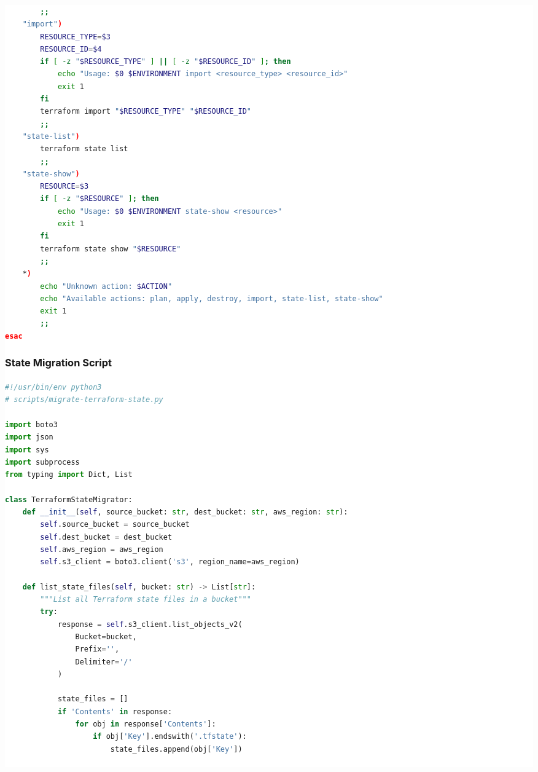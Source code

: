 ```bash
        ;;
    "import")
        RESOURCE_TYPE=$3
        RESOURCE_ID=$4
        if [ -z "$RESOURCE_TYPE" ] || [ -z "$RESOURCE_ID" ]; then
            echo "Usage: $0 $ENVIRONMENT import <resource_type> <resource_id>"
            exit 1
        fi
        terraform import "$RESOURCE_TYPE" "$RESOURCE_ID"
        ;;
    "state-list")
        terraform state list
        ;;
    "state-show")
        RESOURCE=$3
        if [ -z "$RESOURCE" ]; then
            echo "Usage: $0 $ENVIRONMENT state-show <resource>"
            exit 1
        fi
        terraform state show "$RESOURCE"
        ;;
    *)
        echo "Unknown action: $ACTION"
        echo "Available actions: plan, apply, destroy, import, state-list, state-show"
        exit 1
        ;;
esac
```

### State Migration Script

```python
#!/usr/bin/env python3
# scripts/migrate-terraform-state.py

import boto3
import json
import sys
import subprocess
from typing import Dict, List

class TerraformStateMigrator:
    def __init__(self, source_bucket: str, dest_bucket: str, aws_region: str):
        self.source_bucket = source_bucket
        self.dest_bucket = dest_bucket
        self.aws_region = aws_region
        self.s3_client = boto3.client('s3', region_name=aws_region)
    
    def list_state_files(self, bucket: str) -> List[str]:
        """List all Terraform state files in a bucket"""
        try:
            response = self.s3_client.list_objects_v2(
                Bucket=bucket,
                Prefix='',
                Delimiter='/'
            )
            
            state_files = []
            if 'Contents' in response:
                for obj in response['Contents']:
                    if obj['Key'].endswith('.tfstate'):
                        state_files.append(obj['Key'])
            
```
